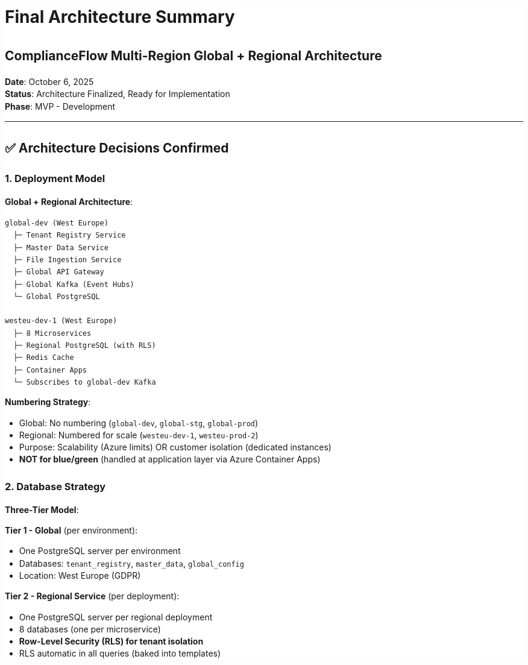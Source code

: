# Final Architecture Summary
## ComplianceFlow Multi-Region Global + Regional Architecture

**Date**: October 6, 2025  
**Status**: Architecture Finalized, Ready for Implementation  
**Phase**: MVP - Development

---

## ✅ Architecture Decisions Confirmed

### **1. Deployment Model**

**Global + Regional Architecture**:
```
global-dev (West Europe)
  ├─ Tenant Registry Service
  ├─ Master Data Service
  ├─ File Ingestion Service
  ├─ Global API Gateway
  ├─ Global Kafka (Event Hubs)
  └─ Global PostgreSQL
  
westeu-dev-1 (West Europe)
  ├─ 8 Microservices
  ├─ Regional PostgreSQL (with RLS)
  ├─ Redis Cache
  ├─ Container Apps
  └─ Subscribes to global-dev Kafka
```

**Numbering Strategy**:
- Global: No numbering (`global-dev`, `global-stg`, `global-prod`)
- Regional: Numbered for scale (`westeu-dev-1`, `westeu-prod-2`)
- Purpose: Scalability (Azure limits) OR customer isolation (dedicated instances)
- **NOT for blue/green** (handled at application layer via Azure Container Apps)

### **2. Database Strategy**

**Three-Tier Model**:

**Tier 1 - Global** (per environment):
- One PostgreSQL server per environment
- Databases: `tenant_registry`, `master_data`, `global_config`
- Location: West Europe (GDPR)

**Tier 2 - Regional Service** (per deployment):
- One PostgreSQL server per regional deployment  
- 8 databases (one per microservice)
- **Row-Level Security (RLS) for tenant isolation**
- RLS automatic in all queries (baked into templates)
